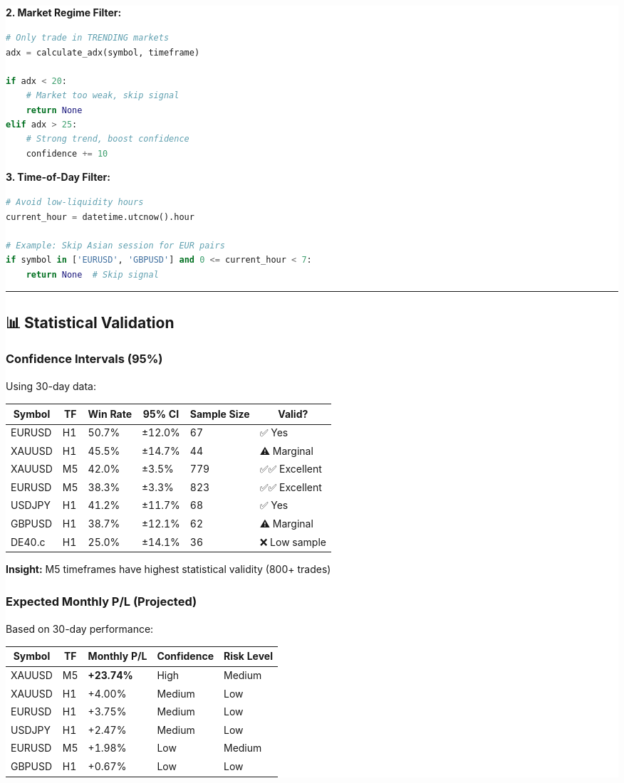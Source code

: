 **2. Market Regime Filter:**
```python
# Only trade in TRENDING markets
adx = calculate_adx(symbol, timeframe)

if adx < 20:
    # Market too weak, skip signal
    return None
elif adx > 25:
    # Strong trend, boost confidence
    confidence += 10
```

**3. Time-of-Day Filter:**
```python
# Avoid low-liquidity hours
current_hour = datetime.utcnow().hour

# Example: Skip Asian session for EUR pairs
if symbol in ['EURUSD', 'GBPUSD'] and 0 <= current_hour < 7:
    return None  # Skip signal
```

---

## 📊 Statistical Validation

### Confidence Intervals (95%)

Using 30-day data:

| Symbol | TF | Win Rate | 95% CI | Sample Size | Valid? |
|--------|----|----------|--------|-------------|--------|
| EURUSD | H1 | 50.7% | ±12.0% | 67 | ✅ Yes |
| XAUUSD | H1 | 45.5% | ±14.7% | 44 | ⚠️ Marginal |
| XAUUSD | M5 | 42.0% | ±3.5% | 779 | ✅✅ Excellent |
| EURUSD | M5 | 38.3% | ±3.3% | 823 | ✅✅ Excellent |
| USDJPY | H1 | 41.2% | ±11.7% | 68 | ✅ Yes |
| GBPUSD | H1 | 38.7% | ±12.1% | 62 | ⚠️ Marginal |
| DE40.c | H1 | 25.0% | ±14.1% | 36 | ❌ Low sample |

**Insight:** M5 timeframes have highest statistical validity (800+ trades)

### Expected Monthly P/L (Projected)

Based on 30-day performance:

| Symbol | TF | Monthly P/L | Confidence | Risk Level |
|--------|----|-------------|------------|------------|
| XAUUSD | M5 | **+23.74%** | High | Medium |
| XAUUSD | H1 | +4.00% | Medium | Low |
| EURUSD | H1 | +3.75% | Medium | Low |
| USDJPY | H1 | +2.47% | Medium | Low |
| EURUSD | M5 | +1.98% | Low | Medium |
| GBPUSD | H1 | +0.67% | Low | Low |
